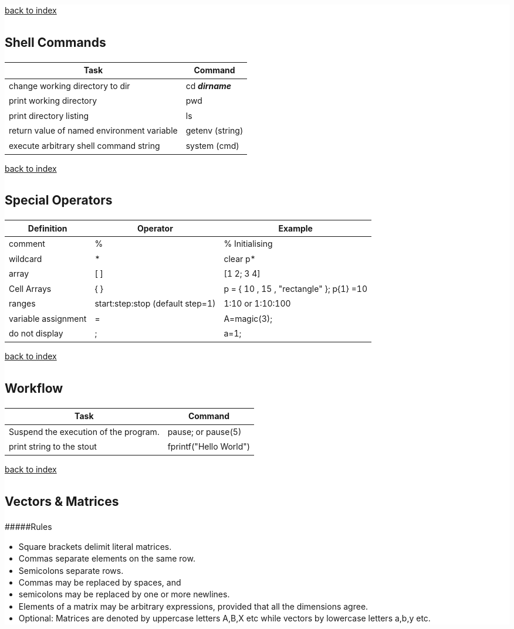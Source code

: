 [back to index](#index)

<a id="shell"></a>
Shell Commands
-


Task | Command
---- | -------
change working directory to dir | cd ***dirname*** 
print working directory | pwd 
print directory listing | ls 
return value of named environment variable | getenv (string) 
execute arbitrary shell command string | system (cmd) 

[back to index](#index)

<a id="spc"></a>
Special Operators
-

Definition | Operator | Example
---------- | -------- | -------
comment | % | % Initialising
wildcard | \* | clear p\*
array | \[ \] | \[1 2; 3 4\]
Cell Arrays |\{ \} | p = { 10 , 15 , "rectangle" }; p{1} =10
ranges | start:step:stop (default step=1) | 1:10 or 1:10:100
variable assignment | = | A=magic(3);
do not display | ; | a=1;

[back to index](#index)

<a id="flow"></a>
Workflow
-
Task | Command
---- | -------
Suspend the execution of the program. | pause; or pause(5)
print string to the stout | fprintf("Hello World")

[back to index](#index)

<a id="array"></a>
Vectors & Matrices
-

#####Rules

* Square brackets delimit literal matrices.
* Commas separate elements on the same row.
* Semicolons separate rows. 
* Commas may be replaced by spaces, and 
* semicolons may be replaced by one or more newlines. 
* Elements of a matrix may be arbitrary expressions, provided that all the dimensions agree.
* Optional: Matrices are denoted by uppercase letters A,B,X etc while vectors by lowercase letters a,b,y etc.
